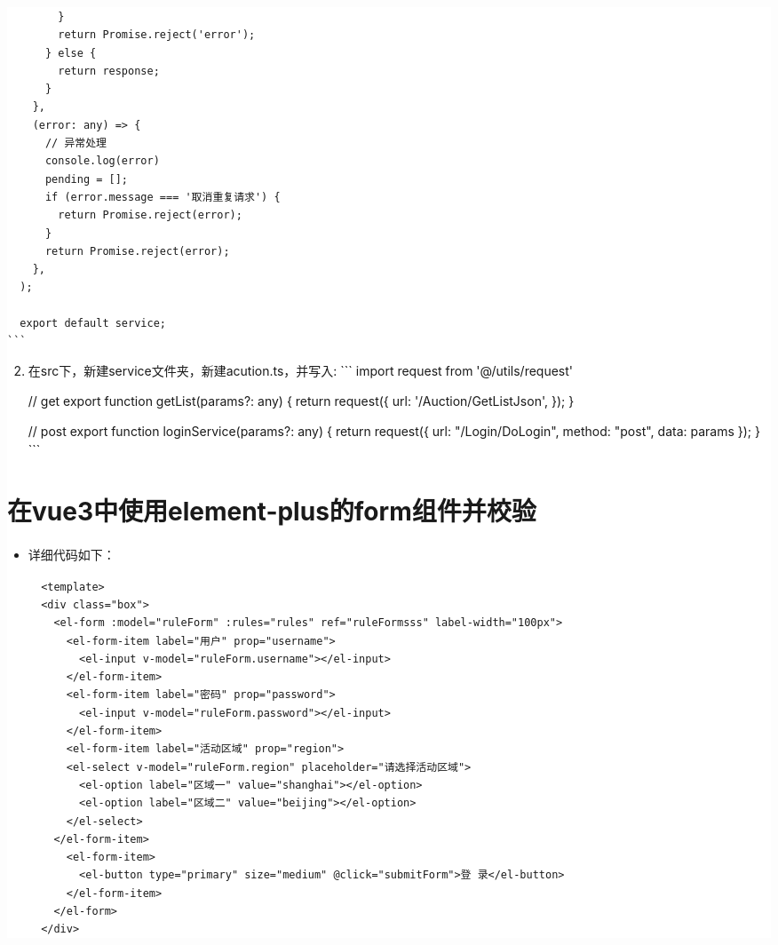             }
            return Promise.reject('error');
          } else {
            return response;
          }
        },
        (error: any) => {
          // 异常处理
          console.log(error)
          pending = [];
          if (error.message === '取消重复请求') {
            return Promise.reject(error);
          }
          return Promise.reject(error);
        },
      );

      export default service;
    ```

  2. 在src下，新建service文件夹，新建acution.ts，并写入:
    ```
      import request from '@/utils/request'

      // get
      export function getList(params?: any) {
        return request({
          url: '/Auction/GetListJson',
        });
      }

      // post
      export function loginService(params?: any) {
        return request({
          url: "/Login/DoLogin",
          method: "post",
          data: params
        });
      }
    ```

# 在vue3中使用element-plus的form组件并校验
  - 详细代码如下：
    ```
      <template>
      <div class="box">
        <el-form :model="ruleForm" :rules="rules" ref="ruleFormsss" label-width="100px">
          <el-form-item label="用户" prop="username">
            <el-input v-model="ruleForm.username"></el-input>
          </el-form-item>
          <el-form-item label="密码" prop="password">
            <el-input v-model="ruleForm.password"></el-input>
          </el-form-item>
          <el-form-item label="活动区域" prop="region">
          <el-select v-model="ruleForm.region" placeholder="请选择活动区域">
            <el-option label="区域一" value="shanghai"></el-option>
            <el-option label="区域二" value="beijing"></el-option>
          </el-select>
        </el-form-item>
          <el-form-item>
            <el-button type="primary" size="medium" @click="submitForm">登 录</el-button>
          </el-form-item>
        </el-form>
      </div>